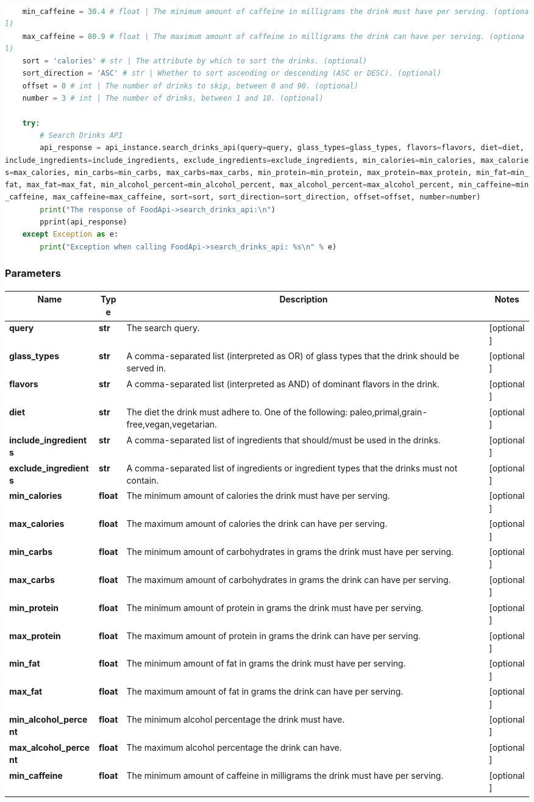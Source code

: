 ```python
    min_caffeine = 30.4 # float | The minimum amount of caffeine in milligrams the drink must have per serving. (optional)
    max_caffeine = 80.9 # float | The maximum amount of caffeine in milligrams the drink can have per serving. (optional)
    sort = 'calories' # str | The attribute by which to sort the drinks. (optional)
    sort_direction = 'ASC' # str | Whether to sort ascending or descending (ASC or DESC). (optional)
    offset = 0 # int | The number of drinks to skip, between 0 and 90. (optional)
    number = 3 # int | The number of drinks, between 1 and 10. (optional)

    try:
        # Search Drinks API
        api_response = api_instance.search_drinks_api(query=query, glass_types=glass_types, flavors=flavors, diet=diet, include_ingredients=include_ingredients, exclude_ingredients=exclude_ingredients, min_calories=min_calories, max_calories=max_calories, min_carbs=min_carbs, max_carbs=max_carbs, min_protein=min_protein, max_protein=max_protein, min_fat=min_fat, max_fat=max_fat, min_alcohol_percent=min_alcohol_percent, max_alcohol_percent=max_alcohol_percent, min_caffeine=min_caffeine, max_caffeine=max_caffeine, sort=sort, sort_direction=sort_direction, offset=offset, number=number)
        print("The response of FoodApi->search_drinks_api:\n")
        pprint(api_response)
    except Exception as e:
        print("Exception when calling FoodApi->search_drinks_api: %s\n" % e)
```



### Parameters


Name | Type | Description  | Notes
------------- | ------------- | ------------- | -------------
 **query** | **str**| The search query. | [optional] 
 **glass_types** | **str**| A comma-separated list (interpreted as OR) of glass types that the drink should be served in. | [optional] 
 **flavors** | **str**| A comma-separated list (interpreted as AND) of dominant flavors in the drink. | [optional] 
 **diet** | **str**| The diet the drink must adhere to. One of the following: paleo,primal,grain-free,vegan,vegetarian. | [optional] 
 **include_ingredients** | **str**| A comma-separated list of ingredients that should/must be used in the drinks. | [optional] 
 **exclude_ingredients** | **str**| A comma-separated list of ingredients or ingredient types that the drinks must not contain. | [optional] 
 **min_calories** | **float**| The minimum amount of calories the drink must have per serving. | [optional] 
 **max_calories** | **float**| The maximum amount of calories the drink can have per serving. | [optional] 
 **min_carbs** | **float**| The minimum amount of carbohydrates in grams the drink must have per serving. | [optional] 
 **max_carbs** | **float**| The maximum amount of carbohydrates in grams the drink can have per serving. | [optional] 
 **min_protein** | **float**| The minimum amount of protein in grams the drink must have per serving. | [optional] 
 **max_protein** | **float**| The maximum amount of protein in grams the drink can have per serving. | [optional] 
 **min_fat** | **float**| The minimum amount of fat in grams the drink must have per serving. | [optional] 
 **max_fat** | **float**| The maximum amount of fat in grams the drink can have per serving. | [optional] 
 **min_alcohol_percent** | **float**| The minimum alcohol percentage the drink must have. | [optional] 
 **max_alcohol_percent** | **float**| The maximum alcohol percentage the drink can have. | [optional] 
 **min_caffeine** | **float**| The minimum amount of caffeine in milligrams the drink must have per serving. | [optional] 